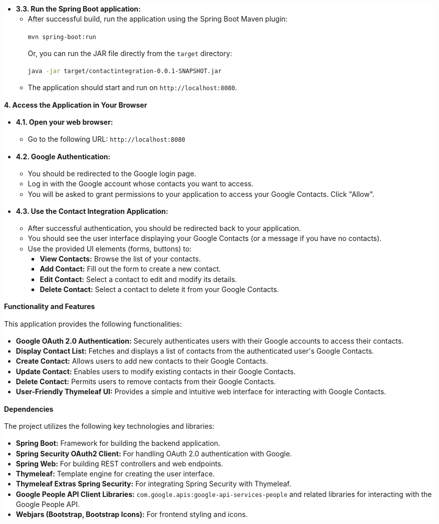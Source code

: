 *   **3.3. Run the Spring Boot application:**
    *   After successful build, run the application using the Spring Boot Maven plugin:
        ```bash
        mvn spring-boot:run
        ```
        Or, you can run the JAR file directly from the `target` directory:
        ```bash
        java -jar target/contactintegration-0.0.1-SNAPSHOT.jar
        ```
    *   The application should start and run on `http://localhost:8080`.

**4. Access the Application in Your Browser**

*   **4.1. Open your web browser:**
    *   Go to the following URL: `http://localhost:8080`

*   **4.2. Google Authentication:**
    *   You should be redirected to the Google login page.
    *   Log in with the Google account whose contacts you want to access.
    *   You will be asked to grant permissions to your application to access your Google Contacts. Click "Allow".

*   **4.3. Use the Contact Integration Application:**
    *   After successful authentication, you should be redirected back to your application.
    *   You should see the user interface displaying your Google Contacts (or a message if you have no contacts).
    *   Use the provided UI elements (forms, buttons) to:
        *   **View Contacts:** Browse the list of your contacts.
        *   **Add Contact:** Fill out the form to create a new contact.
        *   **Edit Contact:** Select a contact to edit and modify its details.
        *   **Delete Contact:** Select a contact to delete it from your Google Contacts.

**Functionality and Features**

This application provides the following functionalities:

*   **Google OAuth 2.0 Authentication:** Securely authenticates users with their Google accounts to access their contacts.
*   **Display Contact List:** Fetches and displays a list of contacts from the authenticated user's Google Contacts.
*   **Create Contact:** Allows users to add new contacts to their Google Contacts.
*   **Update Contact:** Enables users to modify existing contacts in their Google Contacts.
*   **Delete Contact:** Permits users to remove contacts from their Google Contacts.
*   **User-Friendly Thymeleaf UI:** Provides a simple and intuitive web interface for interacting with Google Contacts.

**Dependencies**

The project utilizes the following key technologies and libraries:

*   **Spring Boot:**  Framework for building the backend application.
*   **Spring Security OAuth2 Client:** For handling OAuth 2.0 authentication with Google.
*   **Spring Web:** For building REST controllers and web endpoints.
*   **Thymeleaf:**  Template engine for creating the user interface.
*   **Thymeleaf Extras Spring Security:** For integrating Spring Security with Thymeleaf.
*   **Google People API Client Libraries:**  `com.google.apis:google-api-services-people` and related libraries for interacting with the Google People API.
*   **Webjars (Bootstrap, Bootstrap Icons):** For frontend styling and icons.
